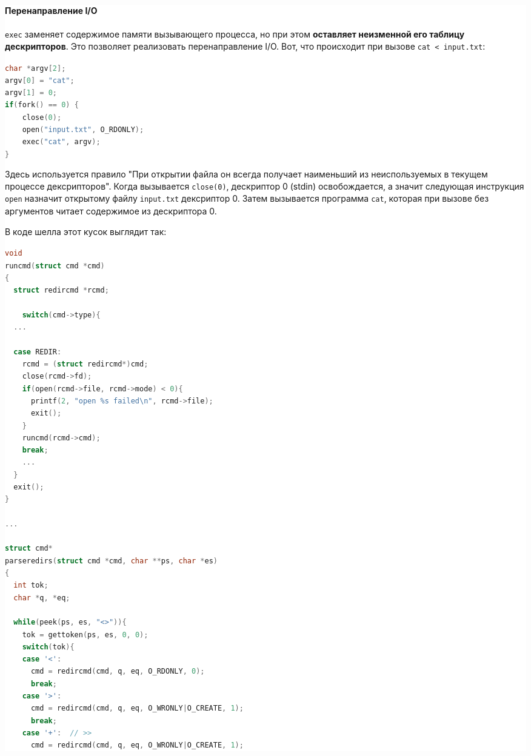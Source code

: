 #### Перенаправление I/O

`exec` заменяет содержимое памяти вызывающего процесса, но при этом **оставляет неизменной его таблицу дескрипторов**. Это позволяет реализовать перенаправление I/O. Вот, что происходит при вызове `cat < input.txt`:

```c
char *argv[2];
argv[0] = "cat";
argv[1] = 0;
if(fork() == 0) {
	close(0);
	open("input.txt", O_RDONLY);
	exec("cat", argv);
}
```

Здесь используется правило "При открытии файла он всегда получает наименьший из неиспользуемых в текущем процессе дексрипторов". Когда вызывается `close(0)`, дескриптор 0 (stdin) освобождается, а значит следующая инструкция `open` назначит открытому файлу `input.txt` дексриптор 0. Затем вызывается программа `cat`, которая при вызове без аргументов читает содержимое из дескриптора 0.

В коде шелла этот кусок выглядит так:

```c
void
runcmd(struct cmd *cmd)
{
  struct redircmd *rcmd;

    switch(cmd->type){
  ...

  case REDIR:
    rcmd = (struct redircmd*)cmd;
    close(rcmd->fd);
    if(open(rcmd->file, rcmd->mode) < 0){
      printf(2, "open %s failed\n", rcmd->file);
      exit();
    }
    runcmd(rcmd->cmd);
    break;
	...
  }
  exit();
}

...

struct cmd*
parseredirs(struct cmd *cmd, char **ps, char *es)
{
  int tok;
  char *q, *eq;

  while(peek(ps, es, "<>")){
    tok = gettoken(ps, es, 0, 0);
    switch(tok){
    case '<':
      cmd = redircmd(cmd, q, eq, O_RDONLY, 0);
      break;
    case '>':
      cmd = redircmd(cmd, q, eq, O_WRONLY|O_CREATE, 1);
      break;
    case '+':  // >>
      cmd = redircmd(cmd, q, eq, O_WRONLY|O_CREATE, 1);
```